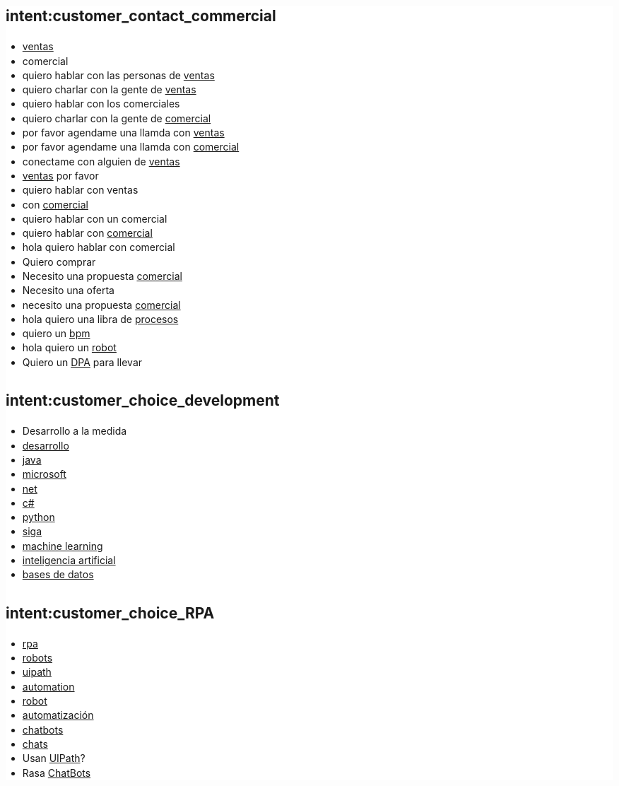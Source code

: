 ## intent:customer_contact_commercial
- [ventas](gtk_contact)
- comercial
- quiero hablar con las personas de [ventas](gtk_contact)
- quiero charlar con la gente de [ventas](gtk_contact)
- quiero hablar con los comerciales
- quiero charlar con la gente de [comercial](gtk_contact)
- por favor agendame una llamda con [ventas](gtk_contact)
- por favor agendame una llamda con [comercial](gtk_contact)
- conectame con alguien de [ventas](gtk_contact)
- [ventas](gtk_contact) por favor
- quiero hablar con ventas
- con [comercial](gtk_contact)
- quiero hablar con un comercial
- quiero hablar con [comercial](gtk_contact)
- hola quiero hablar con comercial
- Quiero comprar
- Necesito una propuesta [comercial](gtk_contact)
- Necesito una oferta
- necesito una propuesta [comercial](gtk_contact)
- hola quiero una libra de [procesos](service)
- quiero un [bpm](service)
- hola quiero un [robot](service)
- Quiero un [DPA](service) para llevar

## intent:customer_choice_development
- Desarrollo a la medida
- [desarrollo](service)
- [java](service)
- [microsoft](service)
- [net](service)
- [c#](service)
- [python](service)
- [siga](product)
- [machine learning](service)
- [inteligencia artificial](service)
- [bases de datos](service)

## intent:customer_choice_RPA
- [rpa](service)
- [robots](service)
- [uipath](product)
- [automation](product)
- [robot](service)
- [automatización](service)
- [chatbots](service)
- [chats](service)
- Usan [UIPath](product)?
- Rasa [ChatBots](service)
